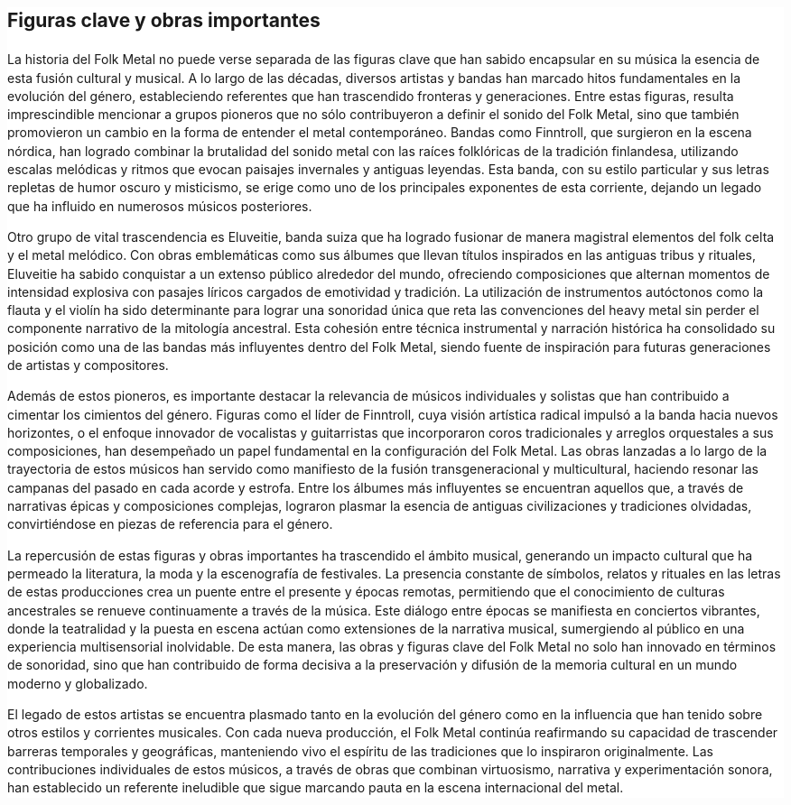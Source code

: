 
## Figuras clave y obras importantes

La historia del Folk Metal no puede verse separada de las figuras clave que han sabido encapsular en su música la esencia de esta fusión cultural y musical. A lo largo de las décadas, diversos artistas y bandas han marcado hitos fundamentales en la evolución del género, estableciendo referentes que han trascendido fronteras y generaciones. Entre estas figuras, resulta imprescindible mencionar a grupos pioneros que no sólo contribuyeron a definir el sonido del Folk Metal, sino que también promovieron un cambio en la forma de entender el metal contemporáneo. Bandas como Finntroll, que surgieron en la escena nórdica, han logrado combinar la brutalidad del sonido metal con las raíces folklóricas de la tradición finlandesa, utilizando escalas melódicas y ritmos que evocan paisajes invernales y antiguas leyendas. Esta banda, con su estilo particular y sus letras repletas de humor oscuro y misticismo, se erige como uno de los principales exponentes de esta corriente, dejando un legado que ha influido en numerosos músicos posteriores.

Otro grupo de vital trascendencia es Eluveitie, banda suiza que ha logrado fusionar de manera magistral elementos del folk celta y el metal melódico. Con obras emblemáticas como sus álbumes que llevan títulos inspirados en las antiguas tribus y rituales, Eluveitie ha sabido conquistar a un extenso público alrededor del mundo, ofreciendo composiciones que alternan momentos de intensidad explosiva con pasajes líricos cargados de emotividad y tradición. La utilización de instrumentos autóctonos como la flauta y el violín ha sido determinante para lograr una sonoridad única que reta las convenciones del heavy metal sin perder el componente narrativo de la mitología ancestral. Esta cohesión entre técnica instrumental y narración histórica ha consolidado su posición como una de las bandas más influyentes dentro del Folk Metal, siendo fuente de inspiración para futuras generaciones de artistas y compositores.

Además de estos pioneros, es importante destacar la relevancia de músicos individuales y solistas que han contribuido a cimentar los cimientos del género. Figuras como el líder de Finntroll, cuya visión artística radical impulsó a la banda hacia nuevos horizontes, o el enfoque innovador de vocalistas y guitarristas que incorporaron coros tradicionales y arreglos orquestales a sus composiciones, han desempeñado un papel fundamental en la configuración del Folk Metal. Las obras lanzadas a lo largo de la trayectoria de estos músicos han servido como manifiesto de la fusión transgeneracional y multicultural, haciendo resonar las campanas del pasado en cada acorde y estrofa. Entre los álbumes más influyentes se encuentran aquellos que, a través de narrativas épicas y composiciones complejas, lograron plasmar la esencia de antiguas civilizaciones y tradiciones olvidadas, convirtiéndose en piezas de referencia para el género.

La repercusión de estas figuras y obras importantes ha trascendido el ámbito musical, generando un impacto cultural que ha permeado la literatura, la moda y la escenografía de festivales. La presencia constante de símbolos, relatos y rituales en las letras de estas producciones crea un puente entre el presente y épocas remotas, permitiendo que el conocimiento de culturas ancestrales se renueve continuamente a través de la música. Este diálogo entre épocas se manifiesta en conciertos vibrantes, donde la teatralidad y la puesta en escena actúan como extensiones de la narrativa musical, sumergiendo al público en una experiencia multisensorial inolvidable. De esta manera, las obras y figuras clave del Folk Metal no solo han innovado en términos de sonoridad, sino que han contribuido de forma decisiva a la preservación y difusión de la memoria cultural en un mundo moderno y globalizado.

El legado de estos artistas se encuentra plasmado tanto en la evolución del género como en la influencia que han tenido sobre otros estilos y corrientes musicales. Con cada nueva producción, el Folk Metal continúa reafirmando su capacidad de trascender barreras temporales y geográficas, manteniendo vivo el espíritu de las tradiciones que lo inspiraron originalmente. Las contribuciones individuales de estos músicos, a través de obras que combinan virtuosismo, narrativa y experimentación sonora, han establecido un referente ineludible que sigue marcando pauta en la escena internacional del metal.

